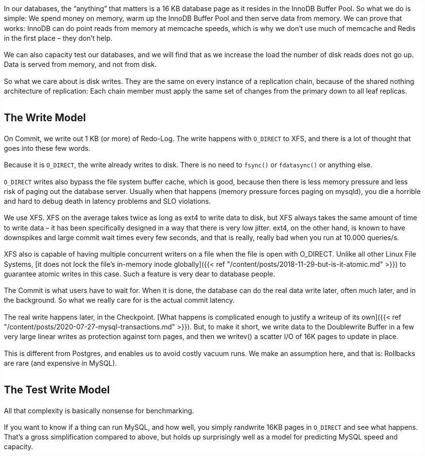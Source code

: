 In our databases, the “anything” that matters is a 16 KB database page as it resides in the InnoDB Buffer Pool. So what we do is simple: We spend money on memory, warm up the InnoDB Buffer Pool and then serve data from memory.
We can prove that works: InnoDB can do point reads from memory at memcache speeds, which is why we don’t use much of memcache and Redis in the first place – they don’t help.

We can also capacity test our databases, and we will find that as we increase the load the number of disk reads does not go up. Data is served from memory, and not from disk.

So what we care about is disk writes. They are the same on every instance of a replication chain, because of the shared nothing architecture of replication: Each chain member must apply the same set of changes from the primary down to all leaf replicas.

## The Write Model

On Commit, we write out 1 KB (or more) of Redo-Log. The write happens with `O_DIRECT` to XFS, and there is a lot of thought that goes into these few words.

Because it is `O_DIRECT`, the write already writes to disk. There is no need to `fsync()` or `fdatasync()` or anything else.

`O_DIRECT` writes also bypass the file system buffer cache, which is good, because then there is less memory pressure and less risk of paging out the database server. Usually when that happens (memory pressure forces paging on mysqld), you die a horrible and hard to debug death in latency problems and SLO violations.

We use XFS. XFS on the average takes twice as long as ext4 to write data to disk, but XFS always takes the same amount of time to write data – it has been specifically designed in a way that there is very low jitter. ext4, on the other hand, is known to have downspikes and large commit wait times every few seconds, and that is really, really bad when you run at 10.000 queries/s.

XFS also is capable of having multiple concurrent writers on a file when the file is open with O_DIRECT. Unlike all other Linux File Systems, [it does not lock the file’s in-memory inode globally]({{< ref "/content/posts/2018-11-29-but-is-it-atomic.md" >}}) to guarantee atomic writes in this case. Such a feature is very dear to database people.

The Commit is what users have to wait for. When it is done, the database can do the real data write later, often much later, and in the background. So what we really care for is the actual commit latency.

The real write happens later, in the Checkpoint. [What happens is complicated enough to justify a writeup of its own]({{< ref "/content/posts/2020-07-27-mysql-transactions.md" >}}). But, to make it short, we write data to the Doublewrite Buffer in a few very large linear writes as protection against torn pages, and then we writev() a scatter I/O of 16K pages to update in place.

This is different from Postgres, and enables us to avoid costly vacuum runs. We make an assumption here, and that is: Rollbacks are rare (and expensive in MySQL).

## The Test Write Model

All that complexity is basically nonsense for benchmarking.

If you want to know if a thing can run MySQL, and how well, you simply randwrite 16KB pages in `O_DIRECT` and see what happens. That’s a gross simplification compared to above, but holds up surprisingly well as a model for predicting MySQL speed and capacity.
